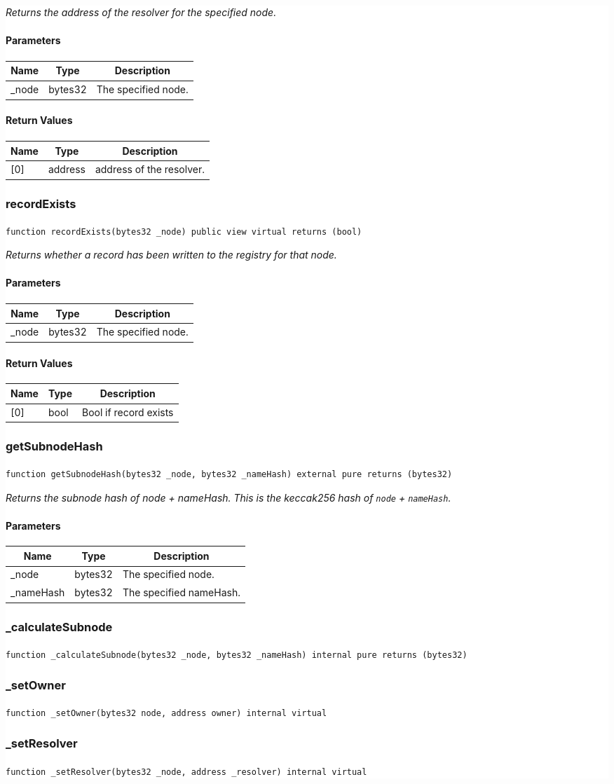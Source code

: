 _Returns the address of the resolver for the specified node._

#### Parameters

| Name | Type | Description |
| ---- | ---- | ----------- |
| _node | bytes32 | The specified node. |

#### Return Values

| Name | Type | Description |
| ---- | ---- | ----------- |
| [0] | address | address of the resolver. |

### recordExists

```solidity
function recordExists(bytes32 _node) public view virtual returns (bool)
```

_Returns whether a record has been written to the registry for that node._

#### Parameters

| Name | Type | Description |
| ---- | ---- | ----------- |
| _node | bytes32 | The specified node. |

#### Return Values

| Name | Type | Description |
| ---- | ---- | ----------- |
| [0] | bool | Bool if record exists |

### getSubnodeHash

```solidity
function getSubnodeHash(bytes32 _node, bytes32 _nameHash) external pure returns (bytes32)
```

_Returns the subnode hash of node + nameHash. This is the keccak256 hash of `node` + `nameHash`._

#### Parameters

| Name | Type | Description |
| ---- | ---- | ----------- |
| _node | bytes32 | The specified node. |
| _nameHash | bytes32 | The specified nameHash. |

### _calculateSubnode

```solidity
function _calculateSubnode(bytes32 _node, bytes32 _nameHash) internal pure returns (bytes32)
```

### _setOwner

```solidity
function _setOwner(bytes32 node, address owner) internal virtual
```

### _setResolver

```solidity
function _setResolver(bytes32 _node, address _resolver) internal virtual
```


